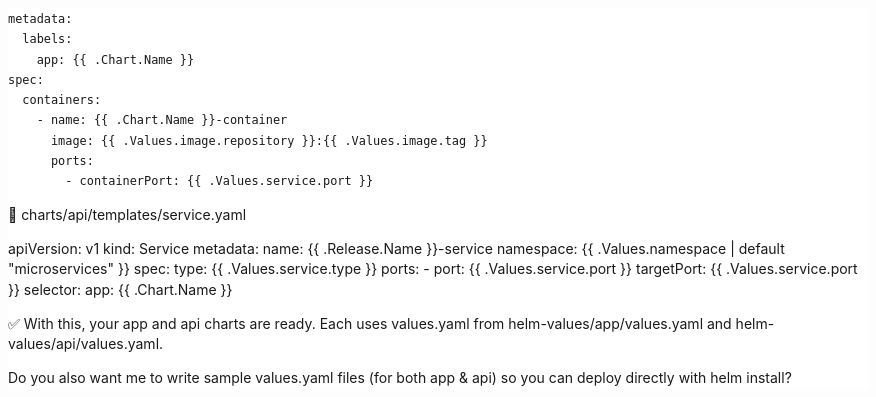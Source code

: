     metadata:
      labels:
        app: {{ .Chart.Name }}
    spec:
      containers:
        - name: {{ .Chart.Name }}-container
          image: {{ .Values.image.repository }}:{{ .Values.image.tag }}
          ports:
            - containerPort: {{ .Values.service.port }}


📌 charts/api/templates/service.yaml


apiVersion: v1
kind: Service
metadata:
  name: {{ .Release.Name }}-service
  namespace: {{ .Values.namespace | default "microservices" }}
spec:
  type: {{ .Values.service.type }}
  ports:
    - port: {{ .Values.service.port }}
      targetPort: {{ .Values.service.port }}
  selector:
    app: {{ .Chart.Name }}

✅ With this, your app and api charts are ready.
Each uses values.yaml from helm-values/app/values.yaml and helm-values/api/values.yaml.

Do you also want me to write sample values.yaml files (for both app & api) so you can deploy directly with helm install?


